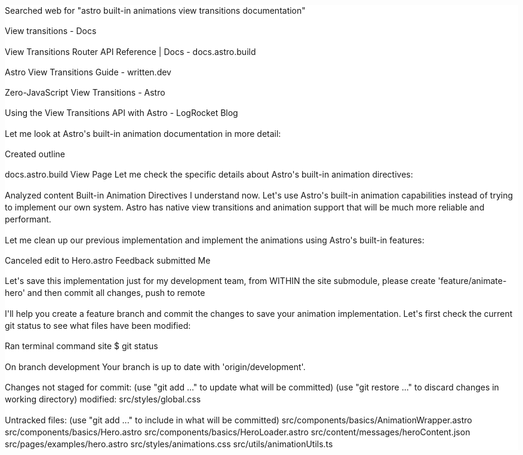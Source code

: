 Searched web for "astro built-in animations view transitions documentation"

View transitions - Docs

View Transitions Router API Reference | Docs - docs.astro.build

Astro View Transitions Guide - written.dev

Zero-JavaScript View Transitions - Astro

Using the View Transitions API with Astro - LogRocket Blog

Let me look at Astro's built-in animation documentation in more detail:

Created outline

docs.astro.build
View Page
Let me check the specific details about Astro's built-in animation directives:

Analyzed content
Built-in Animation Directives
I understand now. Let's use Astro's built-in animation capabilities instead of trying to implement our own system. Astro has native view transitions and animation support that will be much more reliable and performant.

Let me clean up our previous implementation and implement the animations using Astro's built-in features:

Canceled edit to
Hero.astro
Feedback submitted
Me

Let's save this implementation just for my development team, from WITHIN the site submodule, please create 'feature/animate-hero' and then commit all changes, push to remote

I'll help you create a feature branch and commit the changes to save your animation implementation. Let's first check the current git status to see what files have been modified:

Ran terminal command
site $ git status

On branch development
Your branch is up to date with 'origin/development'.

Changes not staged for commit:
  (use "git add <file>..." to update what will be committed)
  (use "git restore <file>..." to discard changes in working directory)
        modified:   src/styles/global.css

Untracked files:
  (use "git add <file>..." to include in what will be committed)
        src/components/basics/AnimationWrapper.astro
        src/components/basics/Hero.astro
        src/components/basics/HeroLoader.astro
        src/content/messages/heroContent.json
        src/pages/examples/hero.astro
        src/styles/animations.css
        src/utils/animationUtils.ts
